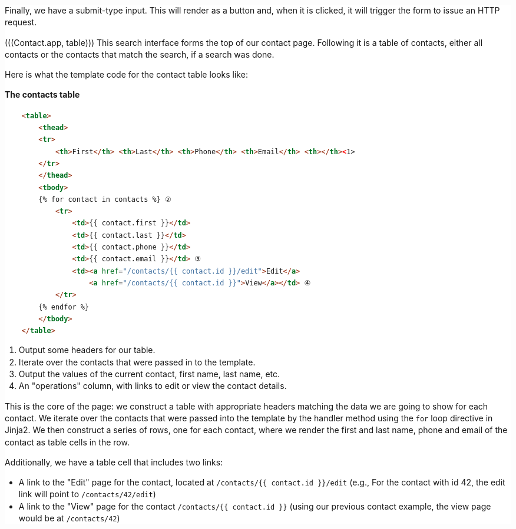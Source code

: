 Finally, we have a submit-type input.  This will render as a button and, when it is clicked, it will trigger the
form to issue an HTTP request.

(((Contact.app, table)))
This search interface forms the top of our contact page.  Following it is a table of contacts, either all contacts or the
contacts that match the search, if a search was done.

Here is what the template code for the contact table looks like:

**The contacts table**

```html
    <table>
        <thead>
        <tr>
            <th>First</th> <th>Last</th> <th>Phone</th> <th>Email</th> <th></th><1>
        </tr>
        </thead>
        <tbody>
        {% for contact in contacts %} ②
            <tr>
                <td>{{ contact.first }}</td>
                <td>{{ contact.last }}</td>
                <td>{{ contact.phone }}</td>
                <td>{{ contact.email }}</td> ③
                <td><a href="/contacts/{{ contact.id }}/edit">Edit</a>
                    <a href="/contacts/{{ contact.id }}">View</a></td> ④
            </tr>
        {% endfor %}
        </tbody>
    </table>
```
1. Output some headers for our table.
2. Iterate over the contacts that were passed in to the template.
3. Output the values of the current contact, first name, last name, etc.
4. An "operations" column, with links to edit or view the contact details.

This is the core of the page: we construct a table with appropriate headers matching the data we are going
to show for each contact.  We iterate over the contacts that were passed into the template by the handler method using
the `for` loop directive in Jinja2.  We then construct a series of rows, one for each contact, where we render the
first and last name, phone and email of the contact as table cells in the row.

Additionally, we have a table cell that includes two links:

* A link to the "Edit" page for the contact, located at `/contacts/{{ contact.id }}/edit` (e.g., For the contact with
  id 42, the edit link will point to `/contacts/42/edit`)
* A link to the "View" page for the contact `/contacts/{{ contact.id }}` (using our previous contact example, the view
  page would be at `/contacts/42`)
